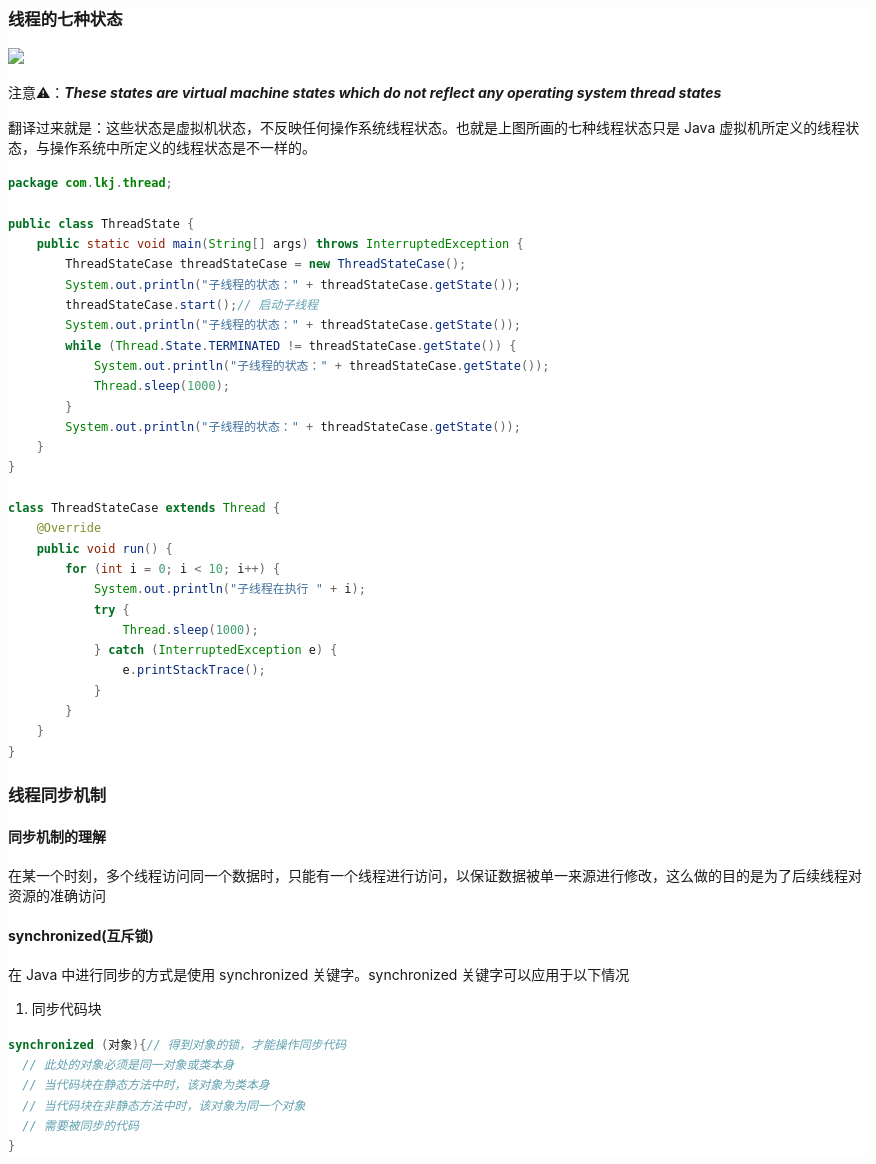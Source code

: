 ### 线程的七种状态

![](https://cdn.jsdelivr.net/gh/liukj98/image-hosting@master/Java学习图片资源/image-20211012203809603.5veoxwqs9800.png)

注意⚠️：***These states are virtual machine states which do not reflect any operating system thread states***

翻译过来就是：这些状态是虚拟机状态，不反映任何操作系统线程状态。也就是上图所画的七种线程状态只是 Java 虚拟机所定义的线程状态，与操作系统中所定义的线程状态是不一样的。

```java
package com.lkj.thread;

public class ThreadState {
    public static void main(String[] args) throws InterruptedException {
        ThreadStateCase threadStateCase = new ThreadStateCase();
        System.out.println("子线程的状态：" + threadStateCase.getState());
        threadStateCase.start();// 启动子线程
        System.out.println("子线程的状态：" + threadStateCase.getState());
        while (Thread.State.TERMINATED != threadStateCase.getState()) {
            System.out.println("子线程的状态：" + threadStateCase.getState());
            Thread.sleep(1000);
        }
        System.out.println("子线程的状态：" + threadStateCase.getState());
    }
}

class ThreadStateCase extends Thread {
    @Override
    public void run() {
        for (int i = 0; i < 10; i++) {
            System.out.println("子线程在执行 " + i);
            try {
                Thread.sleep(1000);
            } catch (InterruptedException e) {
                e.printStackTrace();
            }
        }
    }
}
```

### 线程同步机制

#### 同步机制的理解

在某一个时刻，多个线程访问同一个数据时，只能有一个线程进行访问，以保证数据被单一来源进行修改，这么做的目的是为了后续线程对资源的准确访问

#### synchronized(互斥锁)

在 Java 中进行同步的方式是使用 synchronized 关键字。synchronized 关键字可以应用于以下情况

1. 同步代码块

```java
synchronized (对象){// 得到对象的锁，才能操作同步代码
  // 此处的对象必须是同一对象或类本身
  // 当代码块在静态方法中时，该对象为类本身
  // 当代码块在非静态方法中时，该对象为同一个对象
  // 需要被同步的代码
}
```
